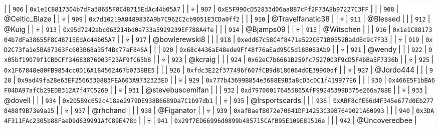 |  | `906` | `0x1e1C8817304b7dFa38655F8C48715EdAc44b05A7` |
| 💀 | `907` | `0xE5F990cD52833d06aa887cFf2F73A8b97227C3FF` |
|  | `908` | @Celtic_Blaze |
| 💀 | `909` | `0x7d10219A8489836A9b7C962C2cb9051E3CDa0ff2` |
|  | `910` | @Travelfanatic38 |
| 💀 | `911` | @Blessed |
|  | `912` | @Kuig |
| 💀 | `913` | `0x95d7242abc063214bd0a733a5929239EF788A4fe` |
|  | `914` | @Bjamps09 |
| 💀 | `915` | @Witschen |
|  | `916` | `0x1e1C8817304b7dFa38655F8C48715EdAc44b05A7` |
| 💀 | `917` | @bowlerewski8 |
|  | `918` | `0xedd67c58C4f8471e522C671B0552BaddBc9c7F33` |
| 💀 | `919` | `0xD2C73fa1e5BA87363Fc603B68a35f4Bc77aF846A` |
|  | `920` | `0x68c4436aE48ede9Ff48f76aEad95C5d18B0B3Ab9` |
| 💀 | `921` | @wendy |
|  | `922` | `0x05bf19079f1CB0CFf34683876003F23AF9fC65b8` |
| 💀 | `923` | @kcraig |
|  | `924` | `0x62eC7b6661B259fc7527003F9cD5F4bBa5F7336b` |
| 💀 | `925` | `0x1F67848e80FB9854cc0D16A184562467b0738BE5` |
|  | `926` | `0xfdc3E22f377496f607fCB9d8186064d0E39900df` |
| 💀 | `927` | @Jordo444 |
|  | `928` | `0x9ad49fa28e63EF2566330883FEA603A9732323E0` |
| 💀 | `929` | `0x777b43699B854e3688E9B3a8cD3cDC1f419977E6` |
|  | `930` | `0x466E5F1bBA6F04DA97afCb29EDB312A7f47C5269` |
| 💀 | `931` | @stevebuscemifan |
|  | `932` | `0xd797000176455865AfF99245399D375e266a788E` |
| 💀 | `933` | @dovell |
|  | `934` | `0x205B9c652c418ae2979DE938B6689Da7C1b97db1` |
| 💀 | `935` | @lrsportscards |
|  | `936` | `0xABF8cfE66d4F345e677d0Eb2778488f9B73e9a15` |
| 💀 | `937` | @rhchand |
|  | `938` | @Figanator |
| 💀 | `939` | `0xafBaefB072e70641DF14253C39B7649021A60993` |
|  | `940` | `0x3DA4F311FAc2305b88FaeD9d639991AfC89E478b` |
| 💀 | `941` | `0x29f7ED66996d0899b485715CAfB95E109E81516e` |
|  | `942` | @Uncoveredbee |